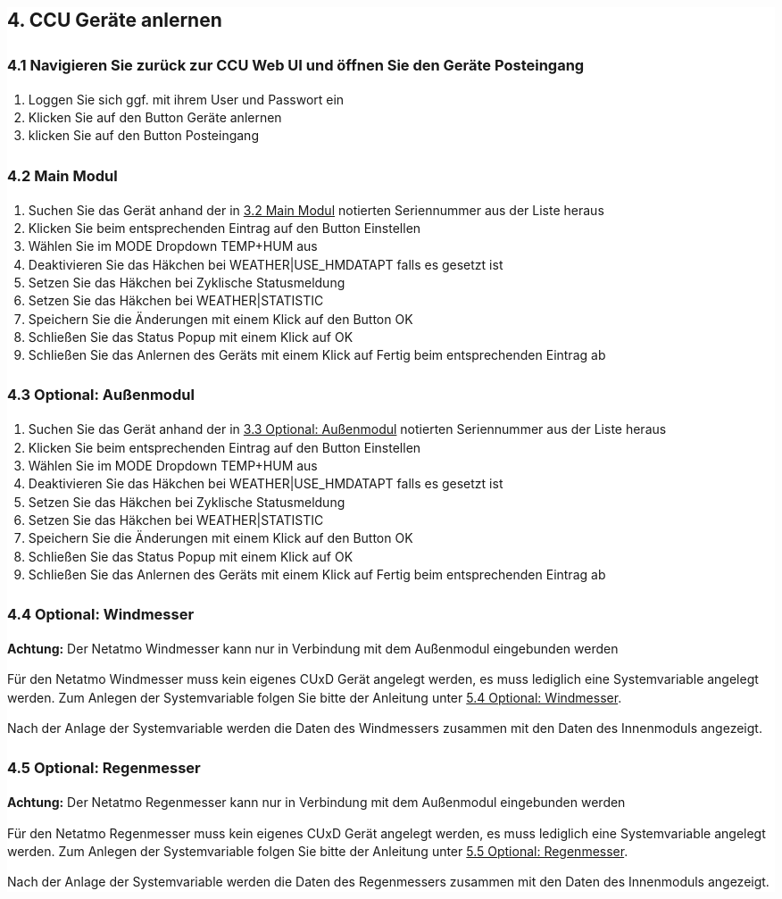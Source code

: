 ## 4. CCU Geräte anlernen
### 4.1 Navigieren Sie zurück zur CCU Web UI und öffnen Sie den Geräte Posteingang
1. Loggen Sie sich ggf. mit ihrem User und Passwort ein
2. Klicken Sie auf den Button Geräte anlernen
3. klicken Sie auf den Button Posteingang

### 4.2 Main Modul
1. Suchen Sie das Gerät anhand der in [3.2 Main Modul](#32-main-modul) notierten Seriennummer aus der Liste heraus
2. Klicken Sie beim entsprechenden Eintrag auf den Button Einstellen
3. Wählen Sie im MODE Dropdown TEMP+HUM aus
4. Deaktivieren Sie das Häkchen bei WEATHER|USE_HMDATAPT falls es gesetzt ist
5. Setzen Sie das Häkchen bei Zyklische Statusmeldung
6. Setzen Sie das Häkchen bei WEATHER|STATISTIC
7. Speichern Sie die Änderungen mit einem Klick auf den Button OK
8. Schließen Sie das Status Popup mit einem Klick auf OK
9. Schließen Sie das Anlernen des Geräts mit einem Klick auf Fertig beim entsprechenden Eintrag ab

### 4.3 Optional: Außenmodul
1. Suchen Sie das Gerät anhand der in [3.3 Optional: Außenmodul](#33-optional-außenmodul) notierten Seriennummer aus der Liste heraus
2. Klicken Sie beim entsprechenden Eintrag auf den Button Einstellen
3. Wählen Sie im MODE Dropdown TEMP+HUM aus
4. Deaktivieren Sie das Häkchen bei WEATHER|USE_HMDATAPT falls es gesetzt ist
5. Setzen Sie das Häkchen bei Zyklische Statusmeldung
6. Setzen Sie das Häkchen bei WEATHER|STATISTIC
7. Speichern Sie die Änderungen mit einem Klick auf den Button OK
8. Schließen Sie das Status Popup mit einem Klick auf OK
9. Schließen Sie das Anlernen des Geräts mit einem Klick auf Fertig beim entsprechenden Eintrag ab

### 4.4 Optional: Windmesser
**Achtung:** Der Netatmo Windmesser kann nur in Verbindung mit dem Außenmodul eingebunden werden

Für den Netatmo Windmesser muss kein eigenes CUxD Gerät angelegt werden, es muss lediglich eine Systemvariable angelegt werden. Zum Anlegen der Systemvariable folgen Sie bitte der Anleitung unter [5.4 Optional: Windmesser](#54-optional-windmesser).


Nach der Anlage der Systemvariable werden die Daten des Windmessers zusammen mit den Daten des Innenmoduls angezeigt.

### 4.5 Optional: Regenmesser
**Achtung:** Der Netatmo Regenmesser kann nur in Verbindung mit dem Außenmodul eingebunden werden

Für den Netatmo Regenmesser muss kein eigenes CUxD Gerät angelegt werden, es muss lediglich eine Systemvariable angelegt werden. Zum Anlegen der Systemvariable folgen Sie bitte der Anleitung unter [5.5 Optional: Regenmesser](#55-optional-regenmesser).

Nach der Anlage der Systemvariable werden die Daten des Regenmessers zusammen mit den Daten des Innenmoduls angezeigt.
